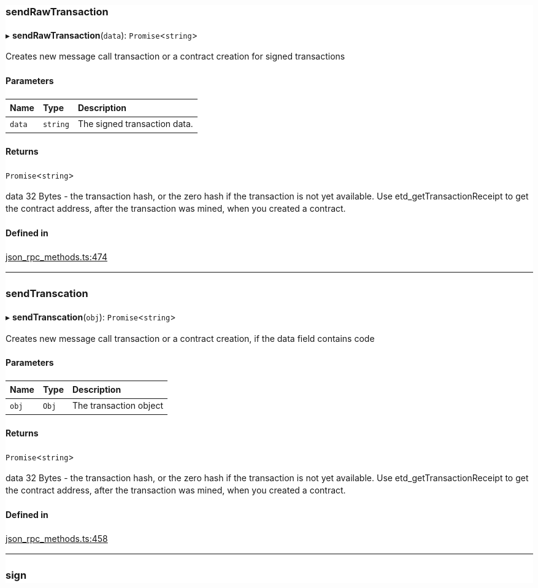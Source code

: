 ### sendRawTransaction

▸ **sendRawTransaction**(`data`): `Promise`<`string`\>

Creates new message call transaction or a contract creation for signed transactions

#### Parameters

| Name | Type | Description |
| :------ | :------ | :------ |
| `data` | `string` | The signed transaction data. |

#### Returns

`Promise`<`string`\>

data 32 Bytes - the transaction hash, or the zero hash if the transaction is not yet available. Use etd_getTransactionReceipt to get the contract address, after the transaction was mined, when you created a contract.

#### Defined in

[json_rpc_methods.ts:474](https://github.com/etherdata-blockchain/etherdata-sdk/blob/904fd0a/sdk-dist/typescript/lib/json_rpc_methods.ts#L474)

___

### sendTranscation

▸ **sendTranscation**(`obj`): `Promise`<`string`\>

Creates new message call transaction or a contract creation, if the data field contains code

#### Parameters

| Name | Type | Description |
| :------ | :------ | :------ |
| `obj` | `Obj` | The transaction object |

#### Returns

`Promise`<`string`\>

data 32 Bytes - the transaction hash, or the zero hash if the transaction is not yet available. Use etd_getTransactionReceipt to get the contract address, after the transaction was mined, when you created a contract.

#### Defined in

[json_rpc_methods.ts:458](https://github.com/etherdata-blockchain/etherdata-sdk/blob/904fd0a/sdk-dist/typescript/lib/json_rpc_methods.ts#L458)

___

### sign
